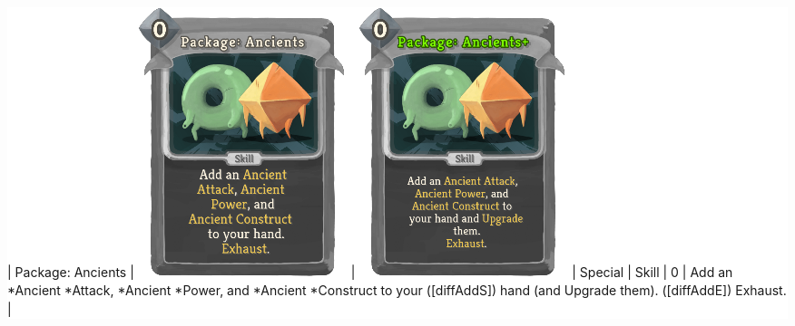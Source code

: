 | Package: Ancients | ![](../../downfall/small-card-images/Package-Ancients.png) | ![](../../downfall/small-card-images/Package-AncientsPlus.png) | Special | Skill | 0 | Add an *Ancient *Attack, *Ancient *Power, and *Ancient *Construct to your ([diffAddS]) hand (and Upgrade them). ([diffAddE]) Exhaust. |
